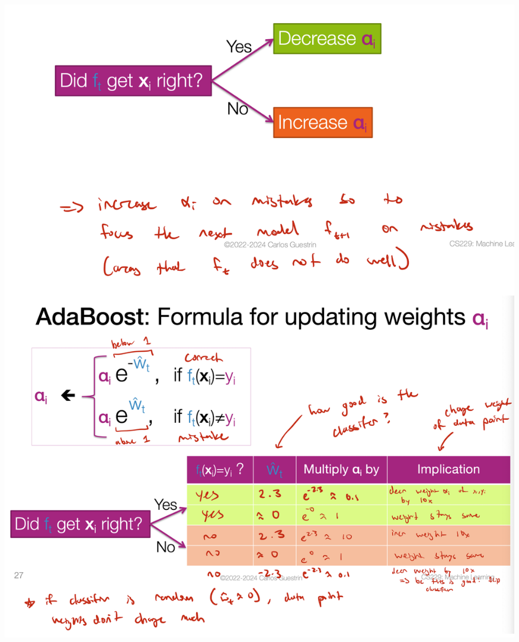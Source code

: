 ![Pasted image 20241028232107](../../attachments/Pasted%20image%2020241028232107.png)
![Pasted image 20241028232125](../../attachments/Pasted%20image%2020241028232125.png)
